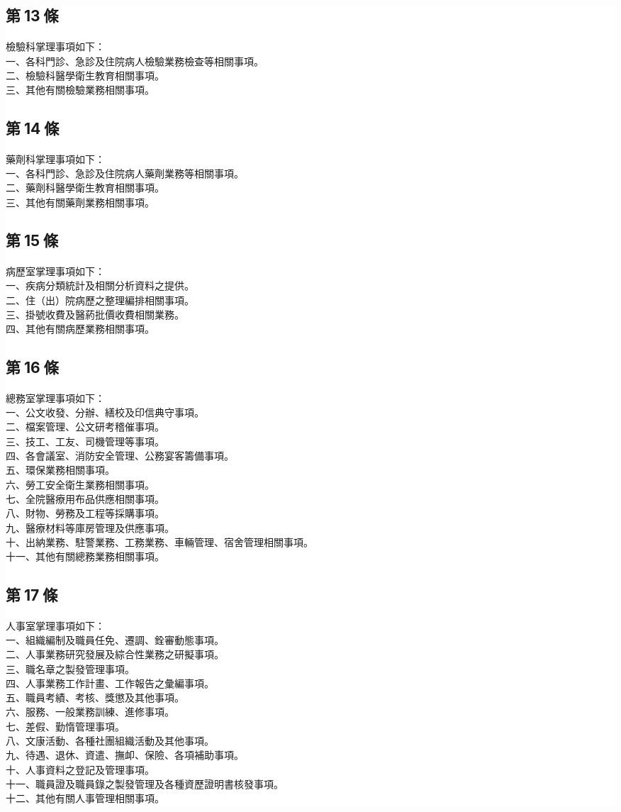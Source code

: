 第 13 條
--------
檢驗科掌理事項如下：  
一、各科門診、急診及住院病人檢驗業務檢查等相關事項。  
二、檢驗科醫學衛生教育相關事項。  
三、其他有關檢驗業務相關事項。

第 14 條
--------
藥劑科掌理事項如下：  
一、各科門診、急診及住院病人藥劑業務等相關事項。  
二、藥劑科醫學衛生教育相關事項。  
三、其他有關藥劑業務相關事項。

第 15 條
--------
病歷室掌理事項如下：  
一、疾病分類統計及相關分析資料之提供。  
二、住（出）院病歷之整理編排相關事項。  
三、掛號收費及醫葯批價收費相關業務。  
四、其他有關病歷業務相關事項。

第 16 條
--------
總務室掌理事項如下：  
一、公文收發、分辦、繕校及印信典守事項。  
二、檔案管理、公文研考稽催事項。  
三、技工、工友、司機管理等事項。  
四、各會議室、消防安全管理、公務宴客籌備事項。  
五、環保業務相關事項。  
六、勞工安全衛生業務相關事項。  
七、全院醫療用布品供應相關事項。  
八、財物、勞務及工程等採購事項。  
九、醫療材料等庫房管理及供應事項。  
十、出納業務、駐警業務、工務業務、車輛管理、宿舍管理相關事項。  
十一、其他有關總務業務相關事項。

第 17 條
--------
人事室掌理事項如下：  
一、組織編制及職員任免、遷調、銓審動態事項。  
二、人事業務研究發展及綜合性業務之研擬事項。  
三、職名章之製發管理事項。  
四、人事業務工作計畫、工作報告之彙編事項。  
五、職員考績、考核、獎懲及其他事項。  
六、服務、一般業務訓練、進修事項。  
七、差假、勤惰管理事項。  
八、文康活動、各種社團組織活動及其他事項。  
九、待遇、退休、資遣、撫卹、保險、各項補助事項。  
十、人事資料之登記及管理事項。  
十一、職員證及職員錄之製發管理及各種資歷證明書核發事項。  
十二、其他有關人事管理相關事項。
